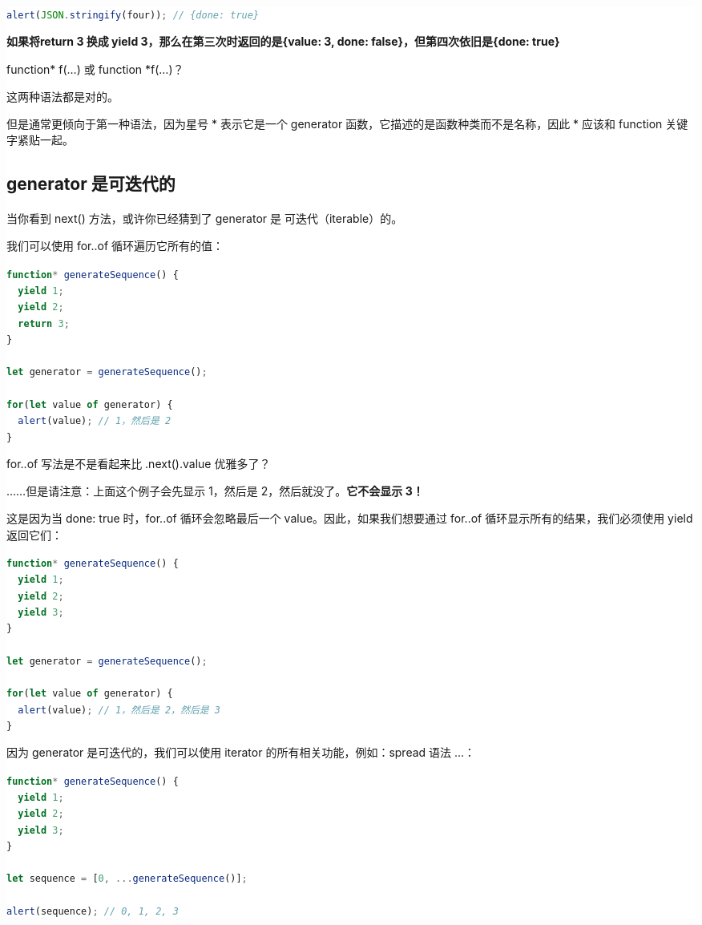 ```js
alert(JSON.stringify(four)); // {done: true}
```

**如果将return 3 换成 yield 3，那么在第三次时返回的是{value: 3, done: false}，但第四次依旧是{done: true}**

function* f(…) 或 function *f(…)？

这两种语法都是对的。

但是通常更倾向于第一种语法，因为星号 * 表示它是一个 generator 函数，它描述的是函数种类而不是名称，因此 * 应该和 function 关键字紧贴一起。

## generator 是可迭代的
当你看到 next() 方法，或许你已经猜到了 generator 是 可迭代（iterable）的。

我们可以使用 for..of 循环遍历它所有的值：
```js
function* generateSequence() {
  yield 1;
  yield 2;
  return 3;
}

let generator = generateSequence();

for(let value of generator) {
  alert(value); // 1，然后是 2
}
```

for..of 写法是不是看起来比 .next().value 优雅多了？

……但是请注意：上面这个例子会先显示 1，然后是 2，然后就没了。**它不会显示 3！**

这是因为当 done: true 时，for..of 循环会忽略最后一个 value。因此，如果我们想要通过 for..of 循环显示所有的结果，我们必须使用 yield 返回它们：
```js
function* generateSequence() {
  yield 1;
  yield 2;
  yield 3;
}

let generator = generateSequence();

for(let value of generator) {
  alert(value); // 1，然后是 2，然后是 3
}
```

因为 generator 是可迭代的，我们可以使用 iterator 的所有相关功能，例如：spread 语法 ...：
```js
function* generateSequence() {
  yield 1;
  yield 2;
  yield 3;
}

let sequence = [0, ...generateSequence()];

alert(sequence); // 0, 1, 2, 3
```
